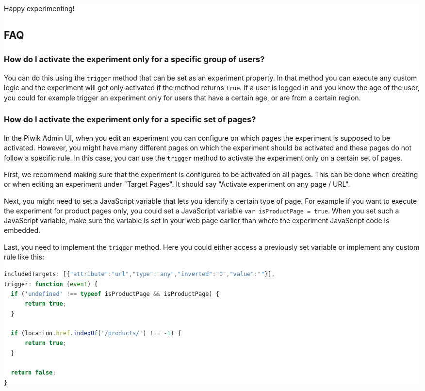 Happy experimenting!

## FAQ

### How do I activate the experiment only for a specific group of users?

You can do this using the `trigger` method that can be set as an experiment property. In that method you can execute
any custom logic and the experiment will get only activated if the method returns `true`. If a user is logged in and you know
 the age of the user, you could for example trigger an experiment only for users that have a certain age, or are from a 
 certain region.

### How do I activate the experiment only for a specific set of pages?

In the Piwik Admin UI, when you edit an experiment you can configure on which pages the experiment is supposed to be activated. 
However, you might have many different pages on which the experiment should be activated and these pages do not follow a specific 
rule. In this case, you can use the `trigger` method to activate the experiment only on a certain set of pages. 

First, we recommend making sure that the experiment is configured to be activated on all pages. This can be done when 
creating or when editing an experiment under "Target Pages". It should say "Activate experiment on any page / URL".

Next, you might need to set a JavaScript variable that lets you identify a certain type of page. For example if you
want to execute the experiment for product pages only, you could set a JavaScript variable `var isProductPage = true`. 
When you set such a JavaScript variable, make sure the variable is set in your web page earlier than where the experiment JavaScript code is embedded.

Last, you need to implement the `trigger` method. Here you could either access a previously set variable or implement 
any custom rule like this:

```js
includedTargets: [{"attribute":"url","type":"any","inverted":"0","value":""}],
trigger: function (event) {
  if ('undefined' !== typeof isProductPage && isProductPage) {
      return true;
  }
  
  if (location.href.indexOf('/products/') !== -1) {
      return true;
  }
  
  return false;
}       
```
